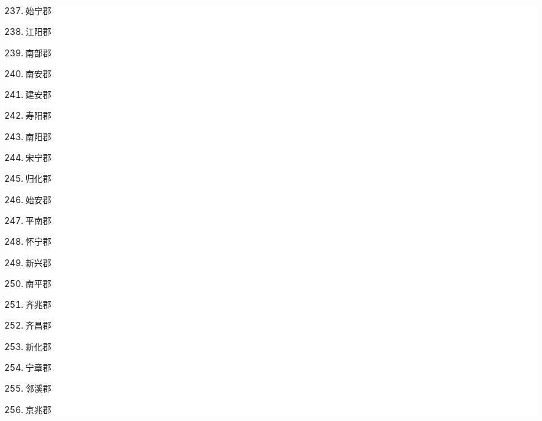237. <span id="州郡下-237"></span>
始宁郡

238. <span id="州郡下-238"></span>
江阳郡

239. <span id="州郡下-239"></span>
南部郡

240. <span id="州郡下-240"></span>
南安郡

241. <span id="州郡下-241"></span>
建安郡

242. <span id="州郡下-242"></span>
寿阳郡

243. <span id="州郡下-243"></span>
南阳郡

244. <span id="州郡下-244"></span>
宋宁郡

245. <span id="州郡下-245"></span>
归化郡

246. <span id="州郡下-246"></span>
始安郡

247. <span id="州郡下-247"></span>
平南郡

248. <span id="州郡下-248"></span>
怀宁郡

249. <span id="州郡下-249"></span>
新兴郡

250. <span id="州郡下-250"></span>
南平郡

251. <span id="州郡下-251"></span>
齐兆郡

252. <span id="州郡下-252"></span>
齐昌郡

253. <span id="州郡下-253"></span>
新化郡

254. <span id="州郡下-254"></span>
宁章郡

255. <span id="州郡下-255"></span>
邻溪郡

256. <span id="州郡下-256"></span>
京兆郡
